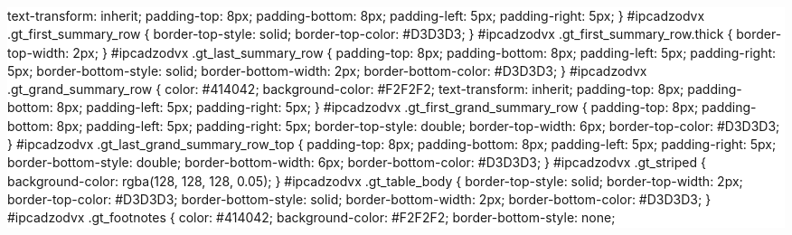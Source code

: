   text-transform: inherit;
  padding-top: 8px;
  padding-bottom: 8px;
  padding-left: 5px;
  padding-right: 5px;
}
&#10;#ipcadzodvx .gt_first_summary_row {
  border-top-style: solid;
  border-top-color: #D3D3D3;
}
&#10;#ipcadzodvx .gt_first_summary_row.thick {
  border-top-width: 2px;
}
&#10;#ipcadzodvx .gt_last_summary_row {
  padding-top: 8px;
  padding-bottom: 8px;
  padding-left: 5px;
  padding-right: 5px;
  border-bottom-style: solid;
  border-bottom-width: 2px;
  border-bottom-color: #D3D3D3;
}
&#10;#ipcadzodvx .gt_grand_summary_row {
  color: #414042;
  background-color: #F2F2F2;
  text-transform: inherit;
  padding-top: 8px;
  padding-bottom: 8px;
  padding-left: 5px;
  padding-right: 5px;
}
&#10;#ipcadzodvx .gt_first_grand_summary_row {
  padding-top: 8px;
  padding-bottom: 8px;
  padding-left: 5px;
  padding-right: 5px;
  border-top-style: double;
  border-top-width: 6px;
  border-top-color: #D3D3D3;
}
&#10;#ipcadzodvx .gt_last_grand_summary_row_top {
  padding-top: 8px;
  padding-bottom: 8px;
  padding-left: 5px;
  padding-right: 5px;
  border-bottom-style: double;
  border-bottom-width: 6px;
  border-bottom-color: #D3D3D3;
}
&#10;#ipcadzodvx .gt_striped {
  background-color: rgba(128, 128, 128, 0.05);
}
&#10;#ipcadzodvx .gt_table_body {
  border-top-style: solid;
  border-top-width: 2px;
  border-top-color: #D3D3D3;
  border-bottom-style: solid;
  border-bottom-width: 2px;
  border-bottom-color: #D3D3D3;
}
&#10;#ipcadzodvx .gt_footnotes {
  color: #414042;
  background-color: #F2F2F2;
  border-bottom-style: none;